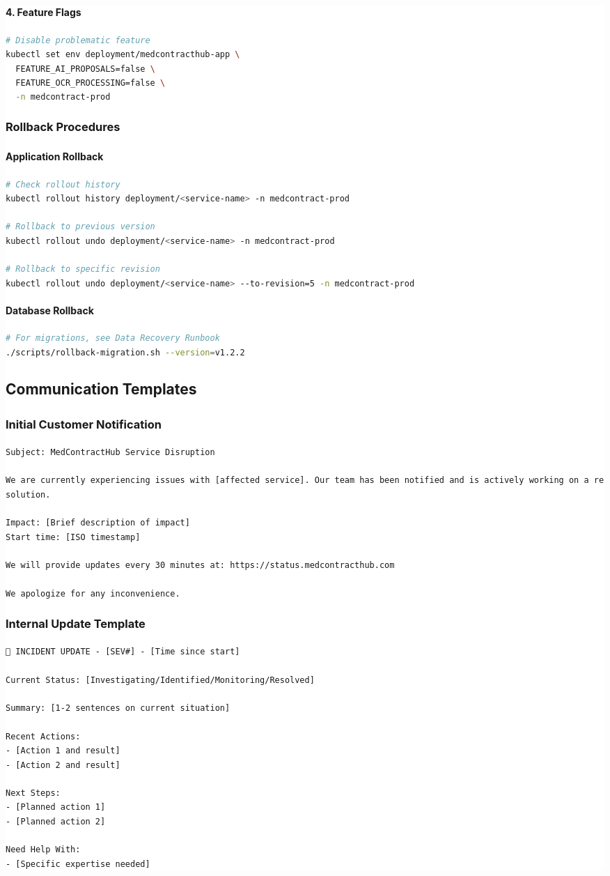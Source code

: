 #### 4. Feature Flags
```bash
# Disable problematic feature
kubectl set env deployment/medcontracthub-app \
  FEATURE_AI_PROPOSALS=false \
  FEATURE_OCR_PROCESSING=false \
  -n medcontract-prod
```

### Rollback Procedures

#### Application Rollback
```bash
# Check rollout history
kubectl rollout history deployment/<service-name> -n medcontract-prod

# Rollback to previous version
kubectl rollout undo deployment/<service-name> -n medcontract-prod

# Rollback to specific revision
kubectl rollout undo deployment/<service-name> --to-revision=5 -n medcontract-prod
```

#### Database Rollback
```bash
# For migrations, see Data Recovery Runbook
./scripts/rollback-migration.sh --version=v1.2.2
```

## Communication Templates

### Initial Customer Notification
```
Subject: MedContractHub Service Disruption

We are currently experiencing issues with [affected service]. Our team has been notified and is actively working on a resolution.

Impact: [Brief description of impact]
Start time: [ISO timestamp]

We will provide updates every 30 minutes at: https://status.medcontracthub.com

We apologize for any inconvenience.
```

### Internal Update Template
```
🚨 INCIDENT UPDATE - [SEV#] - [Time since start]

Current Status: [Investigating/Identified/Monitoring/Resolved]

Summary: [1-2 sentences on current situation]

Recent Actions:
- [Action 1 and result]
- [Action 2 and result]

Next Steps:
- [Planned action 1]
- [Planned action 2]

Need Help With:
- [Specific expertise needed]
```